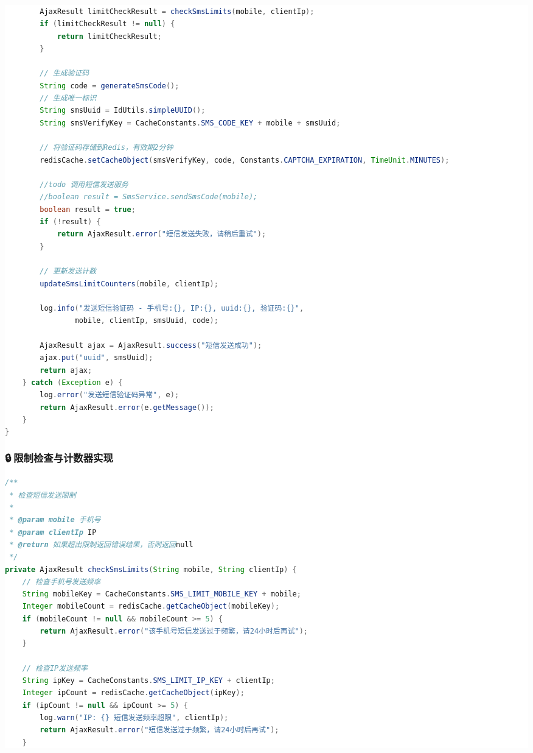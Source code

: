 ```java
        AjaxResult limitCheckResult = checkSmsLimits(mobile, clientIp);
        if (limitCheckResult != null) {
            return limitCheckResult;
        }
        
        // 生成验证码
        String code = generateSmsCode();
        // 生成唯一标识
        String smsUuid = IdUtils.simpleUUID();
        String smsVerifyKey = CacheConstants.SMS_CODE_KEY + mobile + smsUuid;

        // 将验证码存储到Redis，有效期2分钟
        redisCache.setCacheObject(smsVerifyKey, code, Constants.CAPTCHA_EXPIRATION, TimeUnit.MINUTES);
        
        //todo 调用短信发送服务
        //boolean result = SmsService.sendSmsCode(mobile);
        boolean result = true;
        if (!result) {
            return AjaxResult.error("短信发送失败，请稍后重试");
        }
        
        // 更新发送计数
        updateSmsLimitCounters(mobile, clientIp);
        
        log.info("发送短信验证码 - 手机号:{}, IP:{}, uuid:{}, 验证码:{}",
                mobile, clientIp, smsUuid, code);
                
        AjaxResult ajax = AjaxResult.success("短信发送成功");
        ajax.put("uuid", smsUuid);
        return ajax;
    } catch (Exception e) {
        log.error("发送短信验证码异常", e);
        return AjaxResult.error(e.getMessage());
    }
}
```

### 🔒 限制检查与计数器实现

```java
/**
 * 检查短信发送限制
 * 
 * @param mobile 手机号
 * @param clientIp IP
 * @return 如果超出限制返回错误结果，否则返回null
 */
private AjaxResult checkSmsLimits(String mobile, String clientIp) {
    // 检查手机号发送频率
    String mobileKey = CacheConstants.SMS_LIMIT_MOBILE_KEY + mobile;
    Integer mobileCount = redisCache.getCacheObject(mobileKey);
    if (mobileCount != null && mobileCount >= 5) {
        return AjaxResult.error("该手机号短信发送过于频繁，请24小时后再试");
    }
    
    // 检查IP发送频率
    String ipKey = CacheConstants.SMS_LIMIT_IP_KEY + clientIp;
    Integer ipCount = redisCache.getCacheObject(ipKey);
    if (ipCount != null && ipCount >= 5) {
        log.warn("IP: {} 短信发送频率超限", clientIp);
        return AjaxResult.error("短信发送过于频繁，请24小时后再试");
    }
```
